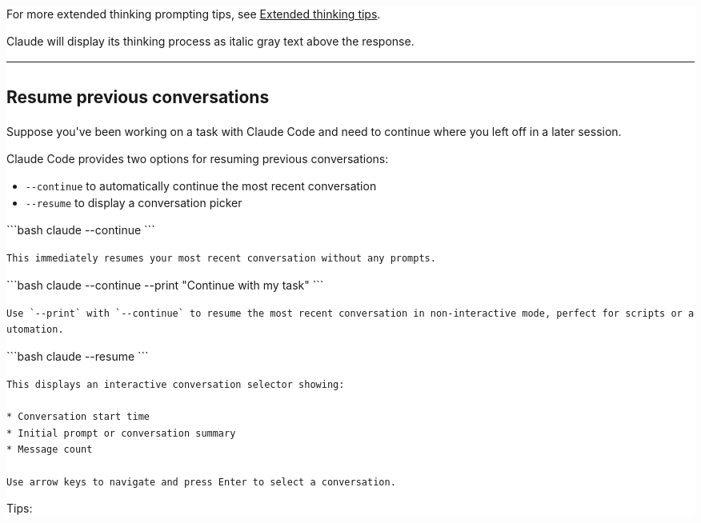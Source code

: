 For more extended thinking prompting tips, see [Extended thinking tips](/en/docs/build-with-claude/prompt-engineering/extended-thinking-tips).
</Tip>

<Note>
  Claude will display its thinking process as italic gray text above the
  response.
</Note>

---

## Resume previous conversations

Suppose you've been working on a task with Claude Code and need to continue where you left off in a later session.

Claude Code provides two options for resuming previous conversations:

- `--continue` to automatically continue the most recent conversation
- `--resume` to display a conversation picker

<Steps>
  <Step title="Continue the most recent conversation">
    ```bash
    claude --continue
    ```

    This immediately resumes your most recent conversation without any prompts.

  </Step>

  <Step title="Continue in non-interactive mode">
    ```bash
    claude --continue --print "Continue with my task"
    ```

    Use `--print` with `--continue` to resume the most recent conversation in non-interactive mode, perfect for scripts or automation.

  </Step>

  <Step title="Show conversation picker">
    ```bash
    claude --resume
    ```

    This displays an interactive conversation selector showing:

    * Conversation start time
    * Initial prompt or conversation summary
    * Message count

    Use arrow keys to navigate and press Enter to select a conversation.

  </Step>
</Steps>

<Tip>
  Tips:
